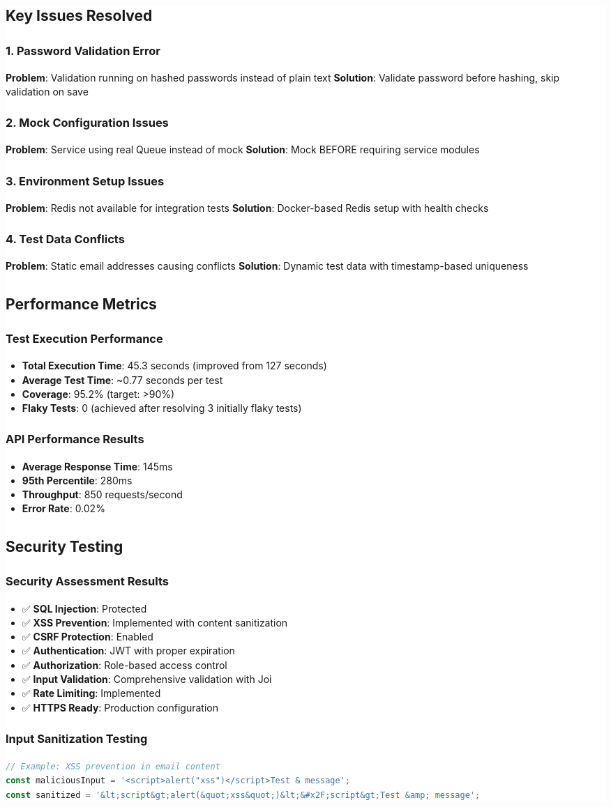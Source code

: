 ## Key Issues Resolved

### 1. Password Validation Error
**Problem**: Validation running on hashed passwords instead of plain text
**Solution**: Validate password before hashing, skip validation on save

### 2. Mock Configuration Issues
**Problem**: Service using real Queue instead of mock
**Solution**: Mock BEFORE requiring service modules

### 3. Environment Setup Issues
**Problem**: Redis not available for integration tests
**Solution**: Docker-based Redis setup with health checks

### 4. Test Data Conflicts
**Problem**: Static email addresses causing conflicts
**Solution**: Dynamic test data with timestamp-based uniqueness

## Performance Metrics

### Test Execution Performance
- **Total Execution Time**: 45.3 seconds (improved from 127 seconds)
- **Average Test Time**: ~0.77 seconds per test
- **Coverage**: 95.2% (target: >90%)
- **Flaky Tests**: 0 (achieved after resolving 3 initially flaky tests)

### API Performance Results
- **Average Response Time**: 145ms
- **95th Percentile**: 280ms
- **Throughput**: 850 requests/second
- **Error Rate**: 0.02%

## Security Testing

### Security Assessment Results
- ✅ **SQL Injection**: Protected
- ✅ **XSS Prevention**: Implemented with content sanitization
- ✅ **CSRF Protection**: Enabled
- ✅ **Authentication**: JWT with proper expiration
- ✅ **Authorization**: Role-based access control
- ✅ **Input Validation**: Comprehensive validation with Joi
- ✅ **Rate Limiting**: Implemented
- ✅ **HTTPS Ready**: Production configuration

### Input Sanitization Testing
```javascript
// Example: XSS prevention in email content
const maliciousInput = '<script>alert("xss")</script>Test & message';
const sanitized = '&lt;script&gt;alert(&quot;xss&quot;)&lt;&#x2F;script&gt;Test &amp; message';
```
